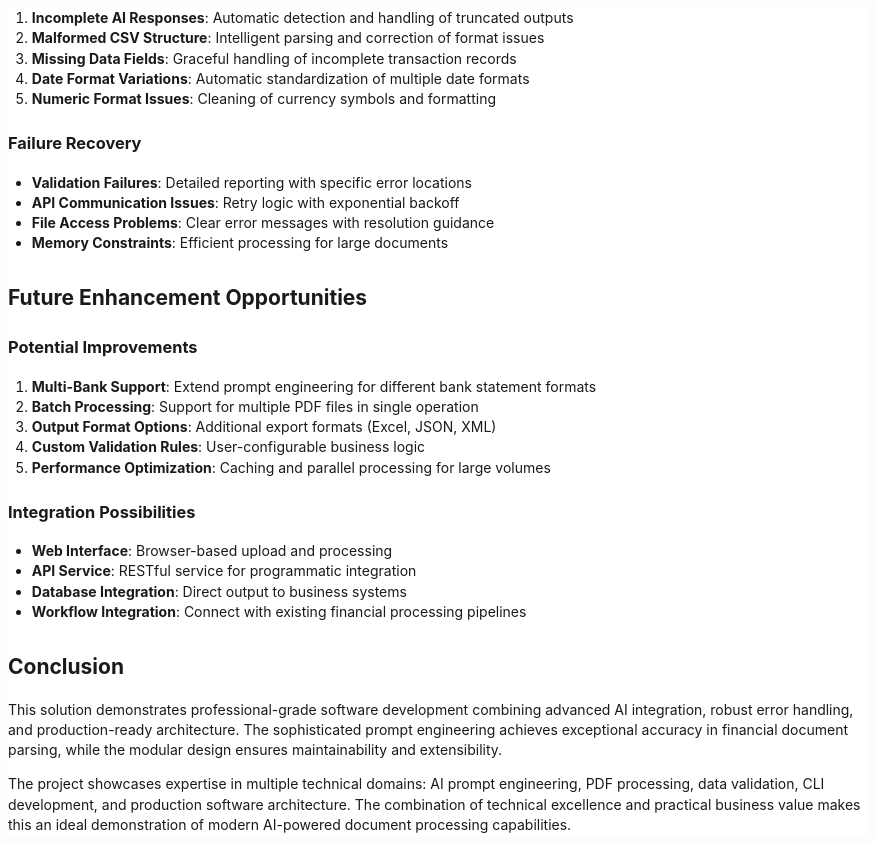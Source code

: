 1. **Incomplete AI Responses**: Automatic detection and handling of truncated outputs
2. **Malformed CSV Structure**: Intelligent parsing and correction of format issues
3. **Missing Data Fields**: Graceful handling of incomplete transaction records
4. **Date Format Variations**: Automatic standardization of multiple date formats
5. **Numeric Format Issues**: Cleaning of currency symbols and formatting

### Failure Recovery

- **Validation Failures**: Detailed reporting with specific error locations
- **API Communication Issues**: Retry logic with exponential backoff
- **File Access Problems**: Clear error messages with resolution guidance
- **Memory Constraints**: Efficient processing for large documents

## Future Enhancement Opportunities

### Potential Improvements

1. **Multi-Bank Support**: Extend prompt engineering for different bank statement formats
2. **Batch Processing**: Support for multiple PDF files in single operation
3. **Output Format Options**: Additional export formats (Excel, JSON, XML)
4. **Custom Validation Rules**: User-configurable business logic
5. **Performance Optimization**: Caching and parallel processing for large volumes

### Integration Possibilities

- **Web Interface**: Browser-based upload and processing
- **API Service**: RESTful service for programmatic integration
- **Database Integration**: Direct output to business systems
- **Workflow Integration**: Connect with existing financial processing pipelines

## Conclusion

This solution demonstrates professional-grade software development combining advanced AI integration, robust error handling, and production-ready architecture. The sophisticated prompt engineering achieves exceptional accuracy in financial document parsing, while the modular design ensures maintainability and extensibility.

The project showcases expertise in multiple technical domains: AI prompt engineering, PDF processing, data validation, CLI development, and production software architecture. The combination of technical excellence and practical business value makes this an ideal demonstration of modern AI-powered document processing capabilities.
